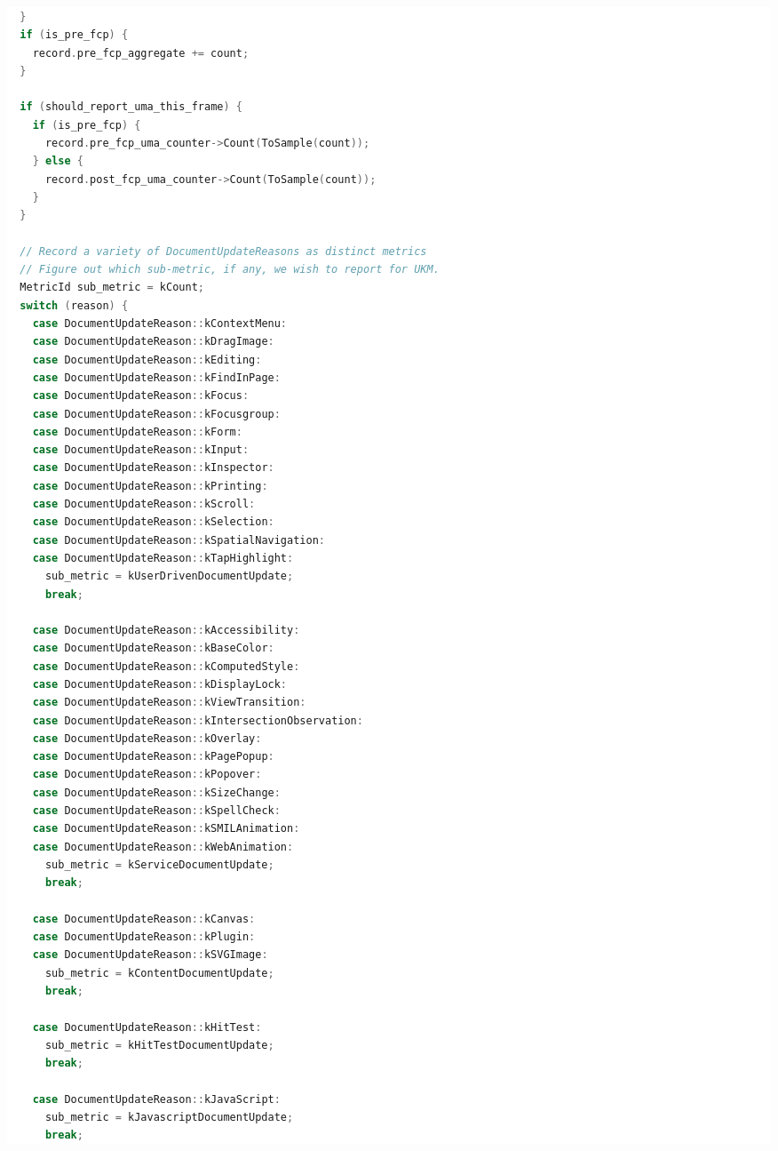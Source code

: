 ```cpp
  }
  if (is_pre_fcp) {
    record.pre_fcp_aggregate += count;
  }

  if (should_report_uma_this_frame) {
    if (is_pre_fcp) {
      record.pre_fcp_uma_counter->Count(ToSample(count));
    } else {
      record.post_fcp_uma_counter->Count(ToSample(count));
    }
  }

  // Record a variety of DocumentUpdateReasons as distinct metrics
  // Figure out which sub-metric, if any, we wish to report for UKM.
  MetricId sub_metric = kCount;
  switch (reason) {
    case DocumentUpdateReason::kContextMenu:
    case DocumentUpdateReason::kDragImage:
    case DocumentUpdateReason::kEditing:
    case DocumentUpdateReason::kFindInPage:
    case DocumentUpdateReason::kFocus:
    case DocumentUpdateReason::kFocusgroup:
    case DocumentUpdateReason::kForm:
    case DocumentUpdateReason::kInput:
    case DocumentUpdateReason::kInspector:
    case DocumentUpdateReason::kPrinting:
    case DocumentUpdateReason::kScroll:
    case DocumentUpdateReason::kSelection:
    case DocumentUpdateReason::kSpatialNavigation:
    case DocumentUpdateReason::kTapHighlight:
      sub_metric = kUserDrivenDocumentUpdate;
      break;

    case DocumentUpdateReason::kAccessibility:
    case DocumentUpdateReason::kBaseColor:
    case DocumentUpdateReason::kComputedStyle:
    case DocumentUpdateReason::kDisplayLock:
    case DocumentUpdateReason::kViewTransition:
    case DocumentUpdateReason::kIntersectionObservation:
    case DocumentUpdateReason::kOverlay:
    case DocumentUpdateReason::kPagePopup:
    case DocumentUpdateReason::kPopover:
    case DocumentUpdateReason::kSizeChange:
    case DocumentUpdateReason::kSpellCheck:
    case DocumentUpdateReason::kSMILAnimation:
    case DocumentUpdateReason::kWebAnimation:
      sub_metric = kServiceDocumentUpdate;
      break;

    case DocumentUpdateReason::kCanvas:
    case DocumentUpdateReason::kPlugin:
    case DocumentUpdateReason::kSVGImage:
      sub_metric = kContentDocumentUpdate;
      break;

    case DocumentUpdateReason::kHitTest:
      sub_metric = kHitTestDocumentUpdate;
      break;

    case DocumentUpdateReason::kJavaScript:
      sub_metric = kJavascriptDocumentUpdate;
      break;
```